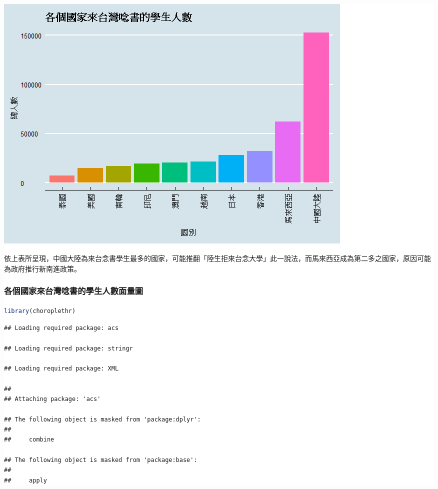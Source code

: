 ![](InternationalStudents_files/figure-markdown_github/ToTWNCountryBar-1.png)

依上表所呈現，中國大陸為來台念書學生最多的國家，可能推翻「陸生拒來台念大學」此一說法，而馬來西亞成為第二多之國家，原因可能為政府推行新南進政策。

### 各個國家來台灣唸書的學生人數面量圖

``` r
library(choroplethr)
```

    ## Loading required package: acs

    ## Loading required package: stringr

    ## Loading required package: XML

    ## 
    ## Attaching package: 'acs'

    ## The following object is masked from 'package:dplyr':
    ## 
    ##     combine

    ## The following object is masked from 'package:base':
    ## 
    ##     apply
